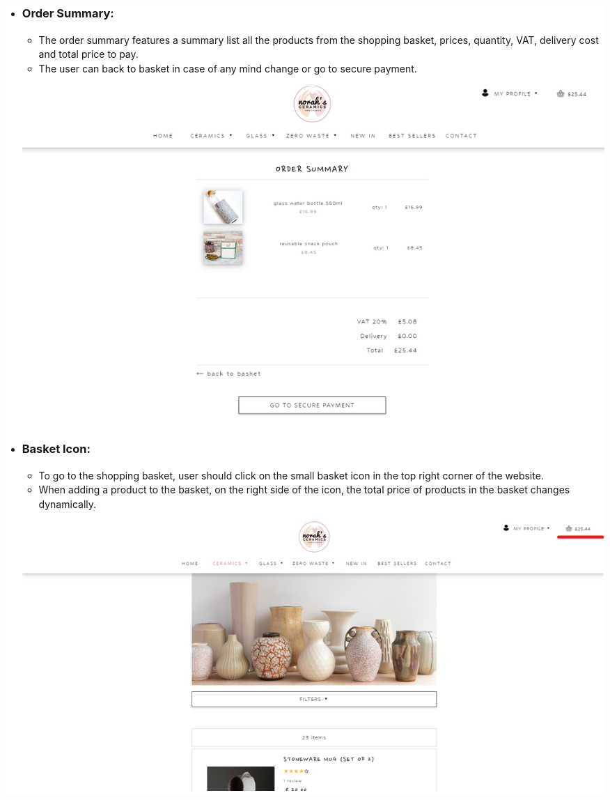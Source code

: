   - ### **Order Summary:**

    - The order summary features a summary list all the products from the shopping basket, prices, quantity, VAT, delivery cost and total price to pay.
    - The user can back to basket in case of any mind change or go to secure payment.

    ![order summary](/documents/order-summary.png)

  - ### **Basket Icon:**

    - To go to the shopping basket, user should click on the small basket icon in the top right corner of the website.
    - When adding a product to the basket, on the right side of the icon, the total price of products in the basket changes dynamically.

    ![basket icon](/documents/basket-icon.png)
